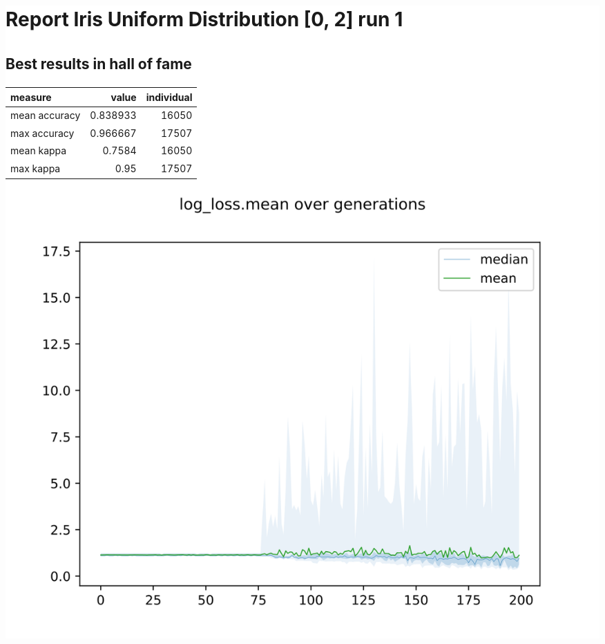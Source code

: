 # Report Iris Uniform Distribution [0, 2] run 1

## Best results in hall of fame

| measure       |    value |   individual |
|:--------------|---------:|-------------:|
| mean accuracy | 0.838933 |        16050 |
| max accuracy  | 0.966667 |        17507 |
| mean kappa    | 0.7584   |        16050 |
| max kappa     | 0.95     |        17507 |

![log_loss.mean over generations](media/gen_metrics_log_loss.mean.svg)

